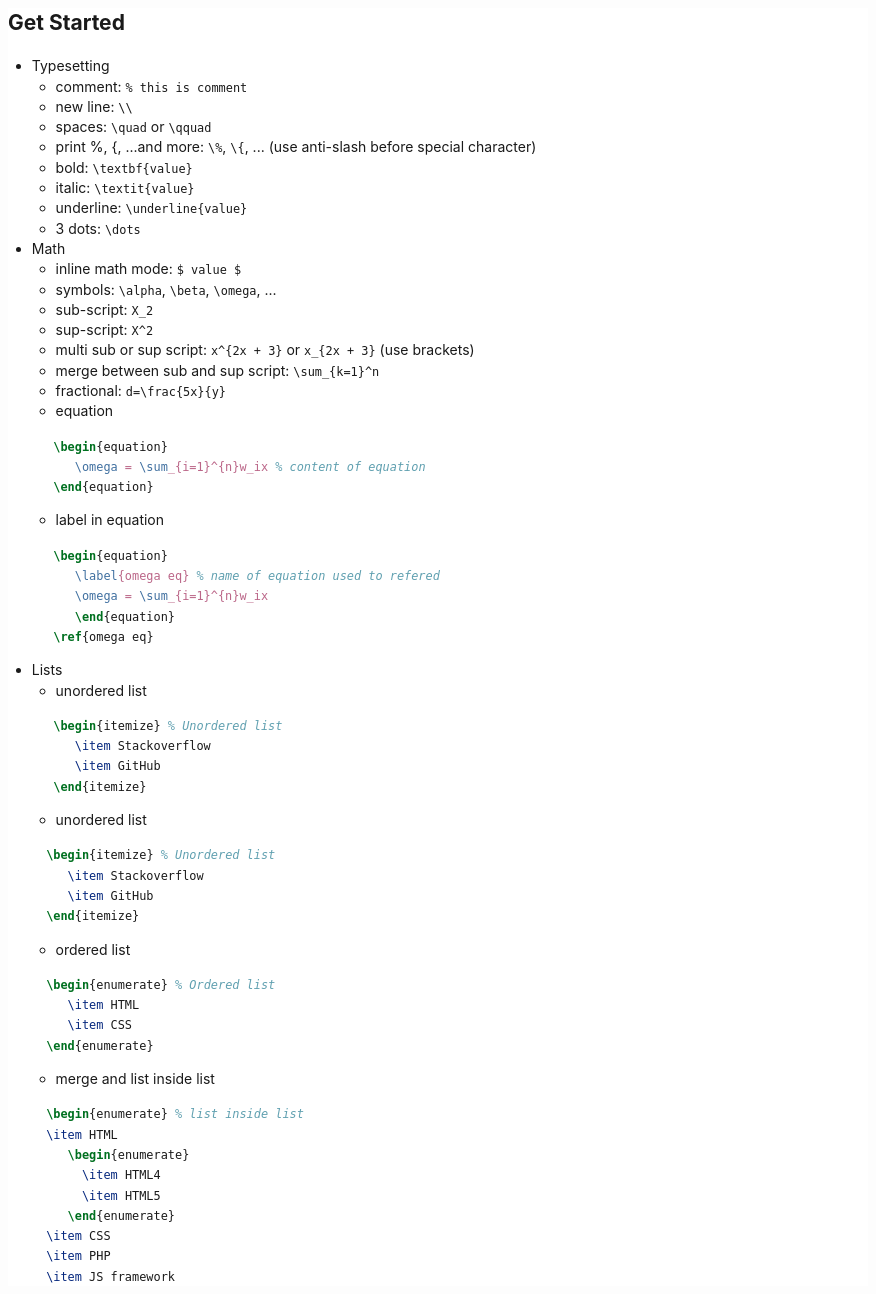 ## Get Started
* Typesetting
  * comment: `% this is comment`
  * new line: `\\`
  * spaces: `\quad` or `\qquad`
  * print %, {, ...and more: `\%`, `\{`, ... (use anti-slash before special character)
  * bold: `\textbf{value}`
  * italic: `\textit{value}`
  * underline: `\underline{value}`
  * 3 dots: `\dots`
* Math
  * inline math mode: `$ value $`
  * symbols: `\alpha`, `\beta`, `\omega`, ...
  * sub-script: `X_2`
  * sup-script: `X^2`
  * multi sub or sup script: `x^{2x + 3}` or `x_{2x + 3}` (use brackets)
  * merge between sub and sup script: `\sum_{k=1}^n`
  * fractional: `d=\frac{5x}{y}`
  * equation
  ```latex
     \begin{equation}
        \omega = \sum_{i=1}^{n}w_ix % content of equation
     \end{equation}
  ```
  * label in equation
  ```latex
     \begin{equation}
        \label{omega eq} % name of equation used to refered
        \omega = \sum_{i=1}^{n}w_ix
        \end{equation}
     \ref{omega eq}
   ```
* Lists
  * unordered list
  ```latex
     \begin{itemize} % Unordered list
        \item Stackoverflow
        \item GitHub
     \end{itemize}
  ```
  * unordered list
  ```latex
    \begin{itemize} % Unordered list
       \item Stackoverflow
       \item GitHub
    \end{itemize}
  ```
  * ordered list
  ```latex
    \begin{enumerate} % Ordered list
       \item HTML
       \item CSS
    \end{enumerate}
  ```
  * merge and list inside list
  ```latex
    \begin{enumerate} % list inside list
    \item HTML
       \begin{enumerate}
         \item HTML4
         \item HTML5
       \end{enumerate}
    \item CSS
    \item PHP
    \item JS framework
  ```